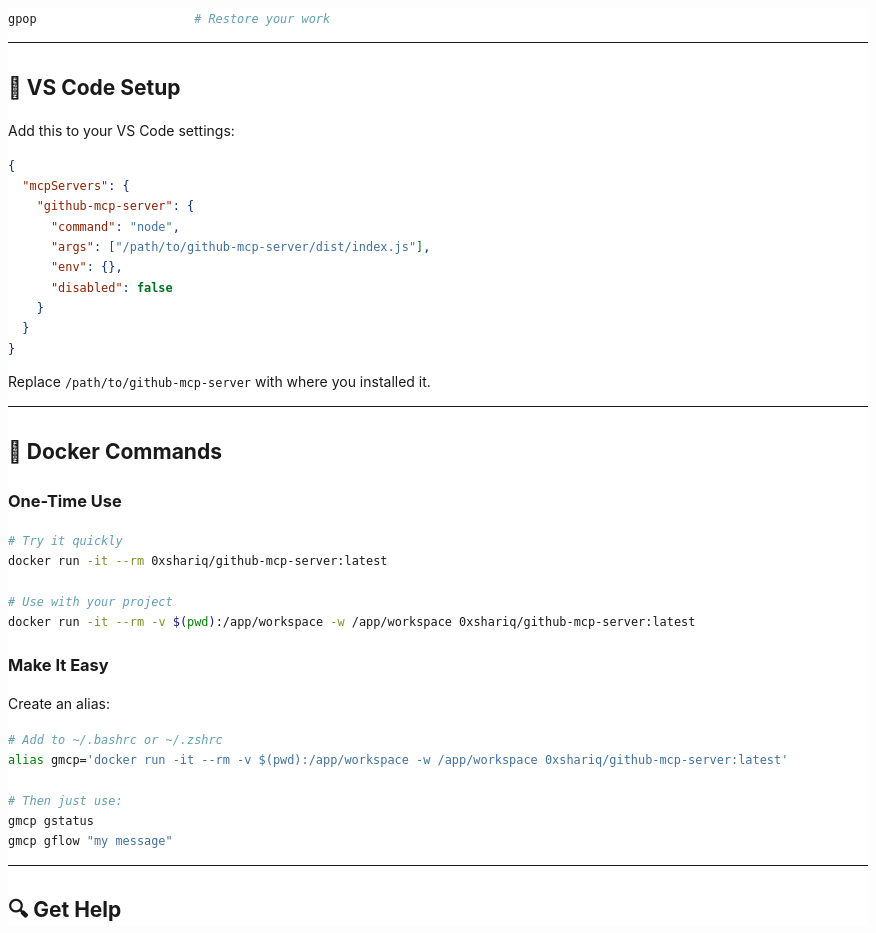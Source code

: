 ```bash
gpop                      # Restore your work
```

---

## 📱 VS Code Setup

Add this to your VS Code settings:

```json
{
  "mcpServers": {
    "github-mcp-server": {
      "command": "node",
      "args": ["/path/to/github-mcp-server/dist/index.js"],
      "env": {},
      "disabled": false
    }
  }
}
```

Replace `/path/to/github-mcp-server` with where you installed it.

---

## 🐳 Docker Commands

### One-Time Use
```bash
# Try it quickly
docker run -it --rm 0xshariq/github-mcp-server:latest

# Use with your project
docker run -it --rm -v $(pwd):/app/workspace -w /app/workspace 0xshariq/github-mcp-server:latest
```

### Make It Easy
Create an alias:
```bash
# Add to ~/.bashrc or ~/.zshrc
alias gmcp='docker run -it --rm -v $(pwd):/app/workspace -w /app/workspace 0xshariq/github-mcp-server:latest'

# Then just use:
gmcp gstatus
gmcp gflow "my message"
```

---

## 🔍 Get Help
